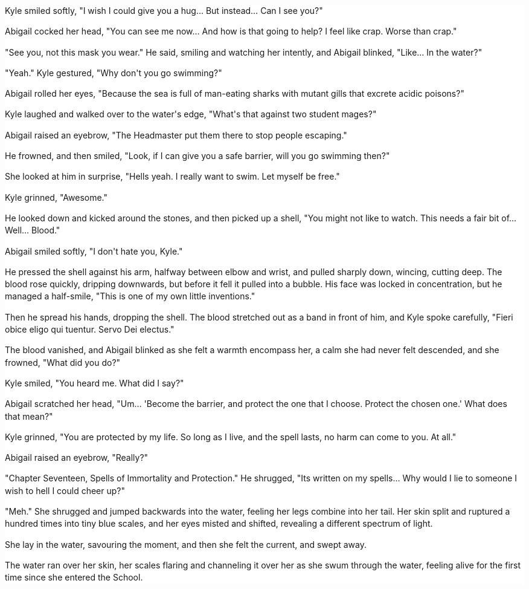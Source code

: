 Kyle smiled softly, "I wish I could give you a hug… But instead… Can I see you?"

Abigail cocked her head, "You can see me now… And how is that going to help? I feel like crap. Worse than crap."

"See you, not this mask you wear." He said, smiling and watching her intently, and Abigail blinked, "Like… In the water?"

"Yeah." Kyle gestured, "Why don't you go swimming?"

Abigail rolled her eyes, "Because the sea is full of man-eating sharks with mutant gills that excrete acidic poisons?"

Kyle laughed and walked over to the water's edge, "What's that against two student mages?"

Abigail raised an eyebrow, "The Headmaster put them there to stop people escaping."

He frowned, and then smiled, "Look, if I can give you a safe barrier, will you go swimming then?"

She looked at him in surprise, "Hells yeah. I really want to swim. Let myself be free."

Kyle grinned, "Awesome."

He looked down and kicked around the stones, and then picked up a shell, "You might not like to watch. This needs a fair bit of… Well… Blood."

Abigail smiled softly, "I don't hate you, Kyle."

He pressed the shell against his arm, halfway between elbow and wrist, and pulled sharply down, wincing, cutting deep. The blood rose quickly, dripping downwards, but before it fell it pulled into a bubble. His face was locked in concentration, but he managed a half-smile, "This is one of my own little inventions."

Then he spread his hands, dropping the shell. The blood stretched out as a band in front of him, and Kyle spoke carefully, "Fieri obice eligo qui tuentur. Servo Dei electus."

The blood vanished, and Abigail blinked as she felt a warmth encompass her, a calm she had never felt descended, and she frowned, "What did you do?"

Kyle smiled, "You heard me. What did I say?"

Abigail scratched her head, "Um… 'Become the barrier, and protect the one that I choose. Protect the chosen one.' What does that mean?"

Kyle grinned, "You are protected by my life. So long as I live, and the spell lasts, no harm can come to you. At all."

Abigail raised an eyebrow, "Really?"

"Chapter Seventeen, Spells of Immortality and Protection." He shrugged, "Its written on my spells… Why would I lie to someone I wish to hell I could cheer up?"

"Meh." She shrugged and jumped backwards into the water, feeling her legs combine into her tail. Her skin split and ruptured a hundred times into tiny blue scales, and her eyes misted and shifted, revealing a different spectrum of light.

She lay in the water, savouring the moment, and then she felt the current, and swept away.

The water ran over her skin, her scales flaring and channeling it over her as she swum through the water, feeling alive for the first time since she entered the School.

